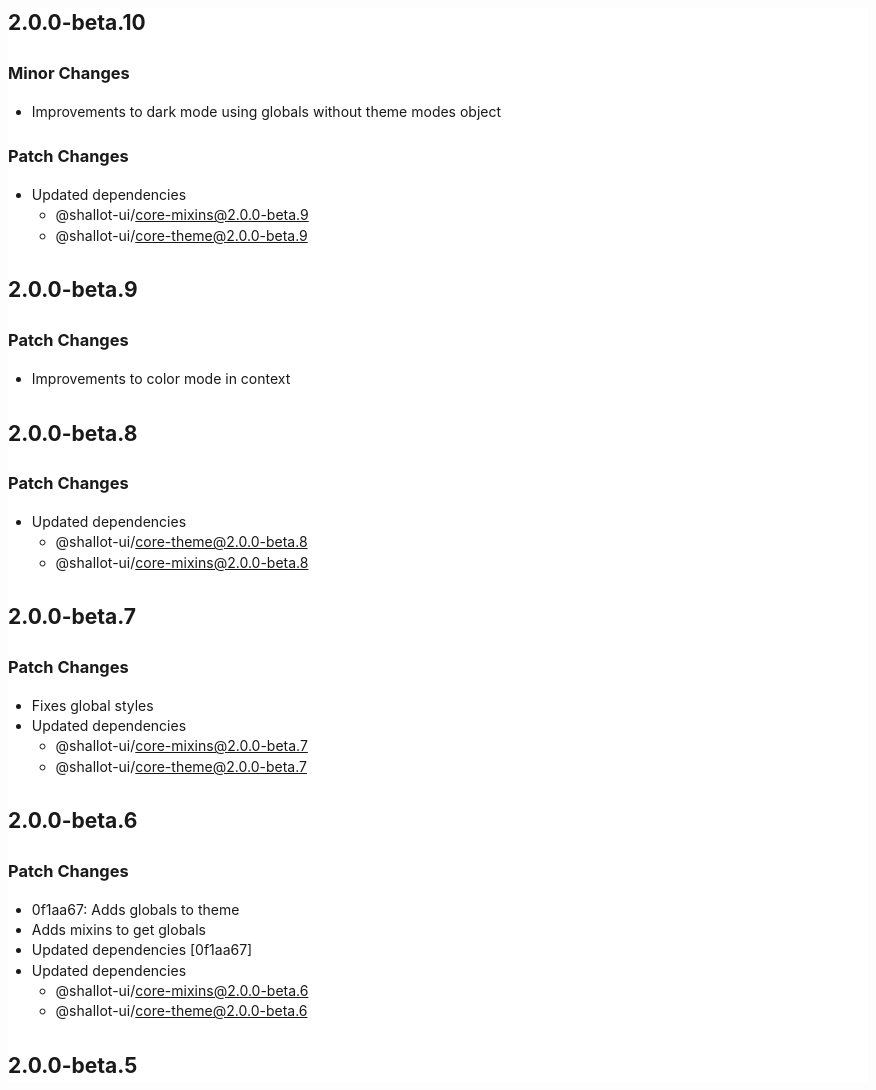 ## 2.0.0-beta.10

### Minor Changes

- Improvements to dark mode using globals without theme modes object

### Patch Changes

- Updated dependencies
  - @shallot-ui/core-mixins@2.0.0-beta.9
  - @shallot-ui/core-theme@2.0.0-beta.9

## 2.0.0-beta.9

### Patch Changes

- Improvements to color mode in context

## 2.0.0-beta.8

### Patch Changes

- Updated dependencies
  - @shallot-ui/core-theme@2.0.0-beta.8
  - @shallot-ui/core-mixins@2.0.0-beta.8

## 2.0.0-beta.7

### Patch Changes

- Fixes global styles
- Updated dependencies
  - @shallot-ui/core-mixins@2.0.0-beta.7
  - @shallot-ui/core-theme@2.0.0-beta.7

## 2.0.0-beta.6

### Patch Changes

- 0f1aa67: Adds globals to theme
- Adds mixins to get globals
- Updated dependencies [0f1aa67]
- Updated dependencies
  - @shallot-ui/core-mixins@2.0.0-beta.6
  - @shallot-ui/core-theme@2.0.0-beta.6

## 2.0.0-beta.5
